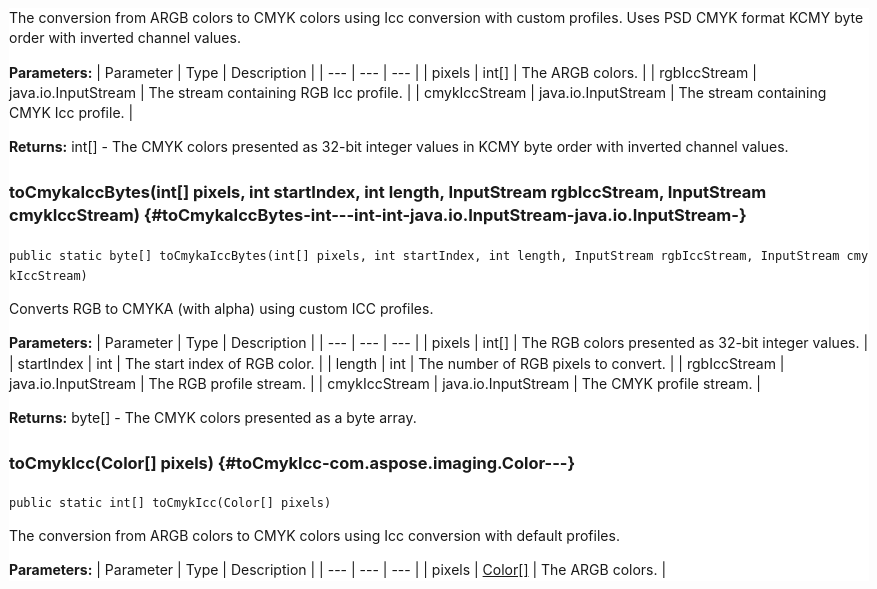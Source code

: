 
The conversion from ARGB colors to CMYK colors using Icc conversion with custom profiles. Uses PSD CMYK format KCMY byte order with inverted channel values.

**Parameters:**
| Parameter | Type | Description |
| --- | --- | --- |
| pixels | int[] | The ARGB colors. |
| rgbIccStream | java.io.InputStream | The stream containing RGB Icc profile. |
| cmykIccStream | java.io.InputStream | The stream containing CMYK Icc profile. |

**Returns:**
int[] - The CMYK colors presented as 32-bit integer values in KCMY byte order with inverted channel values.
### toCmykaIccBytes(int[] pixels, int startIndex, int length, InputStream rgbIccStream, InputStream cmykIccStream) {#toCmykaIccBytes-int---int-int-java.io.InputStream-java.io.InputStream-}
```
public static byte[] toCmykaIccBytes(int[] pixels, int startIndex, int length, InputStream rgbIccStream, InputStream cmykIccStream)
```


Converts RGB to CMYKA (with alpha) using custom ICC profiles.

**Parameters:**
| Parameter | Type | Description |
| --- | --- | --- |
| pixels | int[] | The RGB colors presented as 32-bit integer values. |
| startIndex | int | The start index of RGB color. |
| length | int | The number of RGB pixels to convert. |
| rgbIccStream | java.io.InputStream | The RGB profile stream. |
| cmykIccStream | java.io.InputStream | The CMYK profile stream. |

**Returns:**
byte[] - The CMYK colors presented as a byte array.
### toCmykIcc(Color[] pixels) {#toCmykIcc-com.aspose.imaging.Color---}
```
public static int[] toCmykIcc(Color[] pixels)
```


The conversion from ARGB colors to CMYK colors using Icc conversion with default profiles.

**Parameters:**
| Parameter | Type | Description |
| --- | --- | --- |
| pixels | [Color\[\]](../../com.aspose.imaging/color) | The ARGB colors. |
